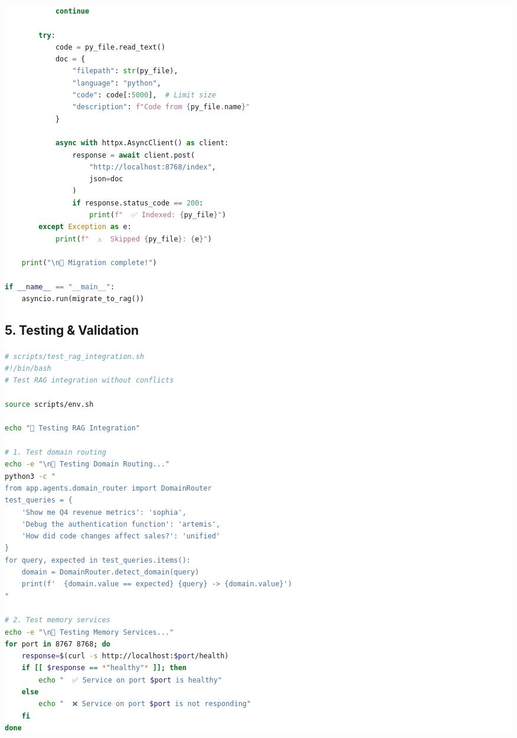 ```python
            continue
        
        try:
            code = py_file.read_text()
            doc = {
                "filepath": str(py_file),
                "language": "python",
                "code": code[:5000],  # Limit size
                "description": f"Code from {py_file.name}"
            }
            
            async with httpx.AsyncClient() as client:
                response = await client.post(
                    "http://localhost:8768/index",
                    json=doc
                )
                if response.status_code == 200:
                    print(f"  ✅ Indexed: {py_file}")
        except Exception as e:
            print(f"  ⚠️  Skipped {py_file}: {e}")
    
    print("\n🎉 Migration complete!")

if __name__ == "__main__":
    asyncio.run(migrate_to_rag())
```

## 5. Testing & Validation

```bash
# scripts/test_rag_integration.sh
#!/bin/bash
# Test RAG integration without conflicts

source scripts/env.sh

echo "🧪 Testing RAG Integration"

# 1. Test domain routing
echo -e "\n📍 Testing Domain Routing..."
python3 -c "
from app.agents.domain_router import DomainRouter
test_queries = {
    'Show me Q4 revenue metrics': 'sophia',
    'Debug the authentication function': 'artemis',
    'How did code changes affect sales?': 'unified'
}
for query, expected in test_queries.items():
    domain = DomainRouter.detect_domain(query)
    print(f'  {domain.value == expected} {query} -> {domain.value}')
"

# 2. Test memory services
echo -e "\n🧠 Testing Memory Services..."
for port in 8767 8768; do
    response=$(curl -s http://localhost:$port/health)
    if [[ $response == *"healthy"* ]]; then
        echo "  ✅ Service on port $port is healthy"
    else
        echo "  ❌ Service on port $port is not responding"
    fi
done

```